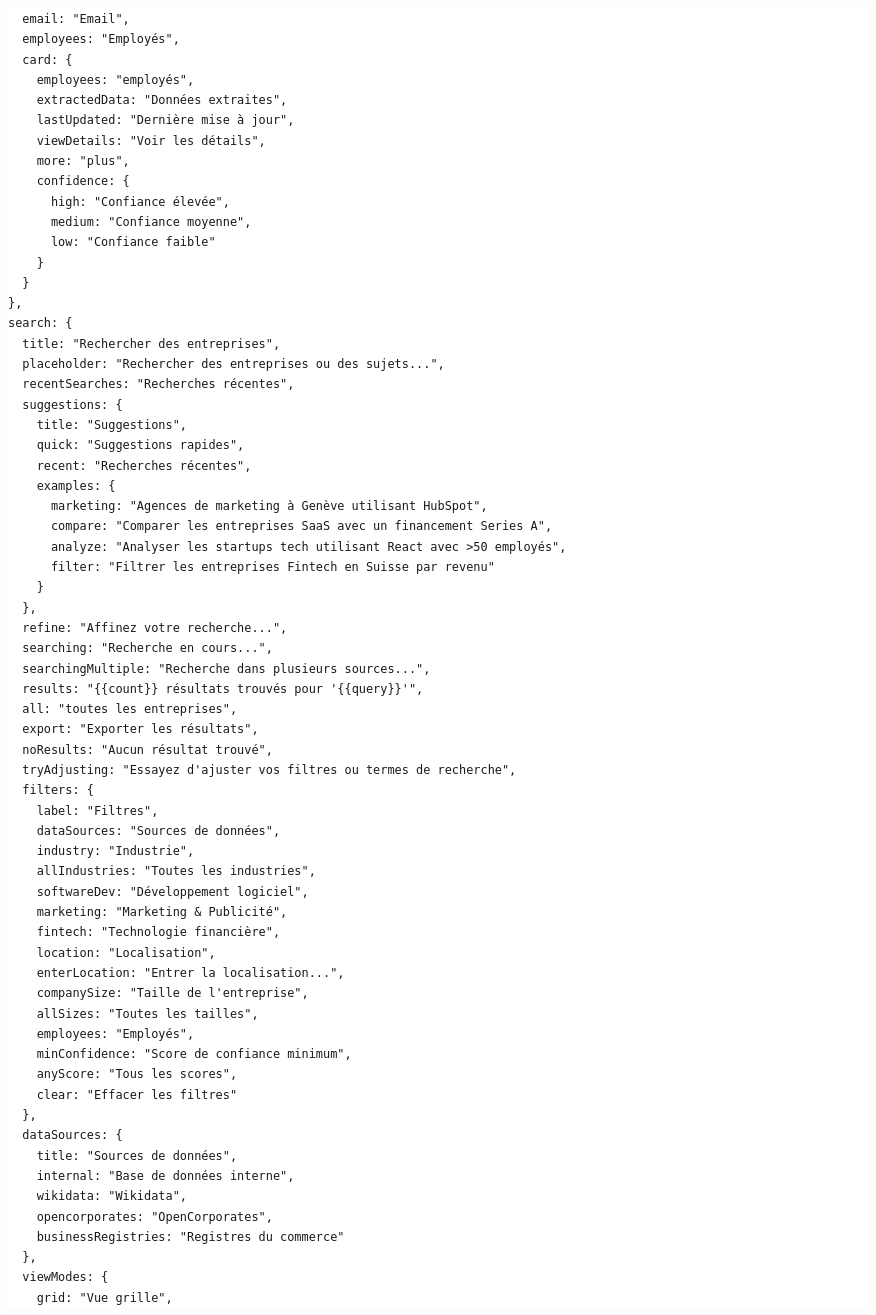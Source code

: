       email: "Email",
      employees: "Employés",
      card: {
        employees: "employés",
        extractedData: "Données extraites",
        lastUpdated: "Dernière mise à jour",
        viewDetails: "Voir les détails",
        more: "plus",
        confidence: {
          high: "Confiance élevée",
          medium: "Confiance moyenne",
          low: "Confiance faible"
        }
      }
    },
    search: {
      title: "Rechercher des entreprises",
      placeholder: "Rechercher des entreprises ou des sujets...",
      recentSearches: "Recherches récentes",
      suggestions: {
        title: "Suggestions",
        quick: "Suggestions rapides",
        recent: "Recherches récentes",
        examples: {
          marketing: "Agences de marketing à Genève utilisant HubSpot",
          compare: "Comparer les entreprises SaaS avec un financement Series A",
          analyze: "Analyser les startups tech utilisant React avec >50 employés",
          filter: "Filtrer les entreprises Fintech en Suisse par revenu"
        }
      },
      refine: "Affinez votre recherche...",
      searching: "Recherche en cours...",
      searchingMultiple: "Recherche dans plusieurs sources...",
      results: "{{count}} résultats trouvés pour '{{query}}'",
      all: "toutes les entreprises",
      export: "Exporter les résultats",
      noResults: "Aucun résultat trouvé",
      tryAdjusting: "Essayez d'ajuster vos filtres ou termes de recherche",
      filters: {
        label: "Filtres",
        dataSources: "Sources de données",
        industry: "Industrie",
        allIndustries: "Toutes les industries",
        softwareDev: "Développement logiciel",
        marketing: "Marketing & Publicité",
        fintech: "Technologie financière",
        location: "Localisation",
        enterLocation: "Entrer la localisation...",
        companySize: "Taille de l'entreprise",
        allSizes: "Toutes les tailles",
        employees: "Employés",
        minConfidence: "Score de confiance minimum",
        anyScore: "Tous les scores",
        clear: "Effacer les filtres"
      },
      dataSources: {
        title: "Sources de données",
        internal: "Base de données interne",
        wikidata: "Wikidata",
        opencorporates: "OpenCorporates",
        businessRegistries: "Registres du commerce"
      },
      viewModes: {
        grid: "Vue grille",